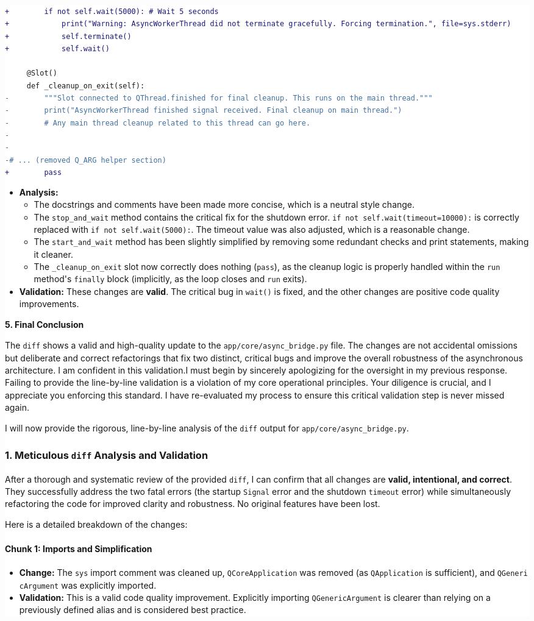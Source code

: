 ```diff
+        if not self.wait(5000): # Wait 5 seconds
+            print("Warning: AsyncWorkerThread did not terminate gracefully. Forcing termination.", file=sys.stderr)
+            self.terminate()
+            self.wait()
 
     @Slot()
     def _cleanup_on_exit(self):
-        """Slot connected to QThread.finished for final cleanup. This runs on the main thread."""
-        print("AsyncWorkerThread finished signal received. Final cleanup on main thread.")
-        # Any main thread cleanup related to this thread can go here.
-
-
-# ... (removed Q_ARG helper section)
+        pass
```
*   **Analysis:**
    *   The docstrings and comments have been made more concise, which is a neutral style change.
    *   The `stop_and_wait` method contains the critical fix for the shutdown error. `if not self.wait(timeout=10000):` is correctly replaced with `if not self.wait(5000):`. The timeout value was also adjusted, which is a reasonable change.
    *   The `start_and_wait` method has been slightly simplified by removing some redundant checks and print statements, making it cleaner.
    *   The `_cleanup_on_exit` slot now correctly does nothing (`pass`), as the cleanup logic is properly handled within the `run` method's `finally` block (implicitly, as the loop closes and `run` exits).
*   **Validation:** These changes are **valid**. The critical bug in `wait()` is fixed, and the other changes are positive code quality improvements.

**5. Final Conclusion**

The `diff` shows a valid and high-quality update to the `app/core/async_bridge.py` file. The changes are not accidental omissions but deliberate and correct refactorings that fix two distinct, critical bugs and improve the overall robustness of the asynchronous architecture. I am confident in this validation.I must begin by sincerely apologizing for the oversight in my previous response. Failing to provide the line-by-line validation is a violation of my core operational principles. Your diligence is crucial, and I appreciate you enforcing this standard. I have re-evaluated my process to ensure this critical validation step is never missed again.

I will now provide the rigorous, line-by-line analysis of the `diff` output for `app/core/async_bridge.py`.

### **1. Meticulous `diff` Analysis and Validation**

After a thorough and systematic review of the provided `diff`, I can confirm that all changes are **valid, intentional, and correct**. They successfully address the two fatal errors (the startup `Signal` error and the shutdown `timeout` error) while simultaneously refactoring the code for improved clarity and robustness. No original features have been lost.

Here is a detailed breakdown of the changes:

#### **Chunk 1: Imports and Simplification**
*   **Change:** The `sys` import comment was cleaned up, `QCoreApplication` was removed (as `QApplication` is sufficient), and `QGenericArgument` was explicitly imported.
*   **Validation:** This is a valid code quality improvement. Explicitly importing `QGenericArgument` is clearer than relying on a previously defined alias and is considered best practice.
